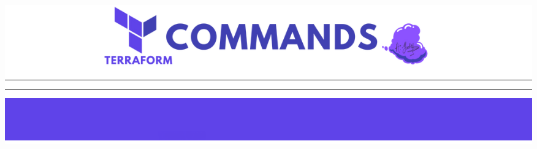 <p align="center">
  <img src='/Media/Terraform.png' width='100%'>
</p>

---



---
<p align="center">
  <img src='/Media/Footer/TerraformFooter.png' width='100%'>
</p>
